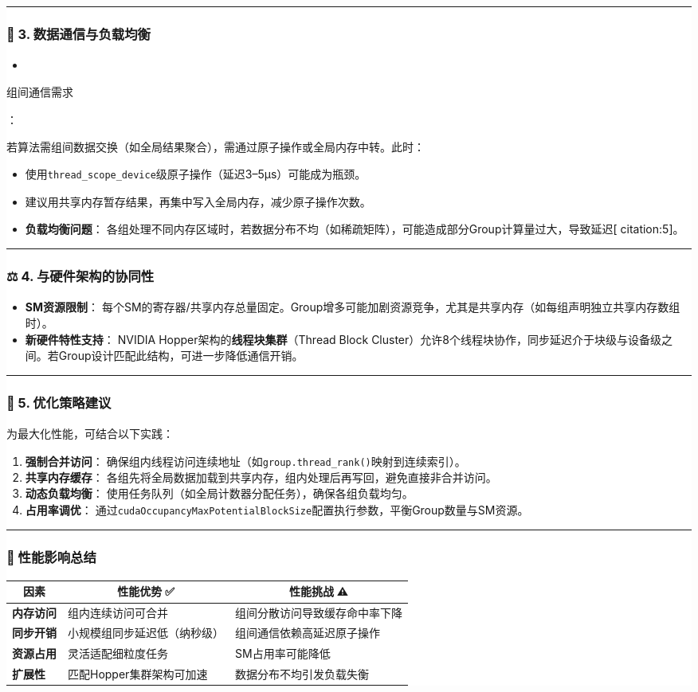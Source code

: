 ------

### 🔗 3. **数据通信与负载均衡**

- 

  组间通信需求

  ：

  若算法需组间数据交换（如全局结果聚合），需通过原子操作或全局内存中转。此时：

  - 使用`thread_scope_device`级原子操作（延迟3–5μs）可能成为瓶颈。
  - 建议用共享内存暂存结果，再集中写入全局内存，减少原子操作次数。

- **负载均衡问题**：
  各组处理不同内存区域时，若数据分布不均（如稀疏矩阵），可能造成部分Group计算量过大，导致延迟[ citation:5]。

------

### ⚖️ 4. **与硬件架构的协同性**

- **SM资源限制**：
  每个SM的寄存器/共享内存总量固定。Group增多可能加剧资源竞争，尤其是共享内存（如每组声明独立共享内存数组时）。
- **新硬件特性支持**：
  NVIDIA Hopper架构的**线程块集群**​（Thread Block Cluster）允许8个线程块协作，同步延迟介于块级与设备级之间。若Group设计匹配此结构，可进一步降低通信开销。

------

### 🚀 5. **优化策略建议**

为最大化性能，可结合以下实践：

1. **强制合并访问**：
   确保组内线程访问连续地址（如`group.thread_rank()`映射到连续索引）。
2. **共享内存缓存**：
   各组先将全局数据加载到共享内存，组内处理后再写回，避免直接非合并访问。
3. **动态负载均衡**：
   使用任务队列（如全局计数器分配任务），确保各组负载均匀。
4. **占用率调优**：
   通过`cudaOccupancyMaxPotentialBlockSize`配置执行参数，平衡Group数量与SM资源。

------

### 💎 性能影响总结

| **因素**     | **性能优势** ✅               | **性能挑战** ⚠️                 |
| ------------ | ---------------------------- | ------------------------------ |
| **内存访问** | 组内连续访问可合并           | 组间分散访问导致缓存命中率下降 |
| **同步开销** | 小规模组同步延迟低（纳秒级） | 组间通信依赖高延迟原子操作     |
| **资源占用** | 灵活适配细粒度任务           | SM占用率可能降低               |
| **扩展性**   | 匹配Hopper集群架构可加速     | 数据分布不均引发负载失衡       |
